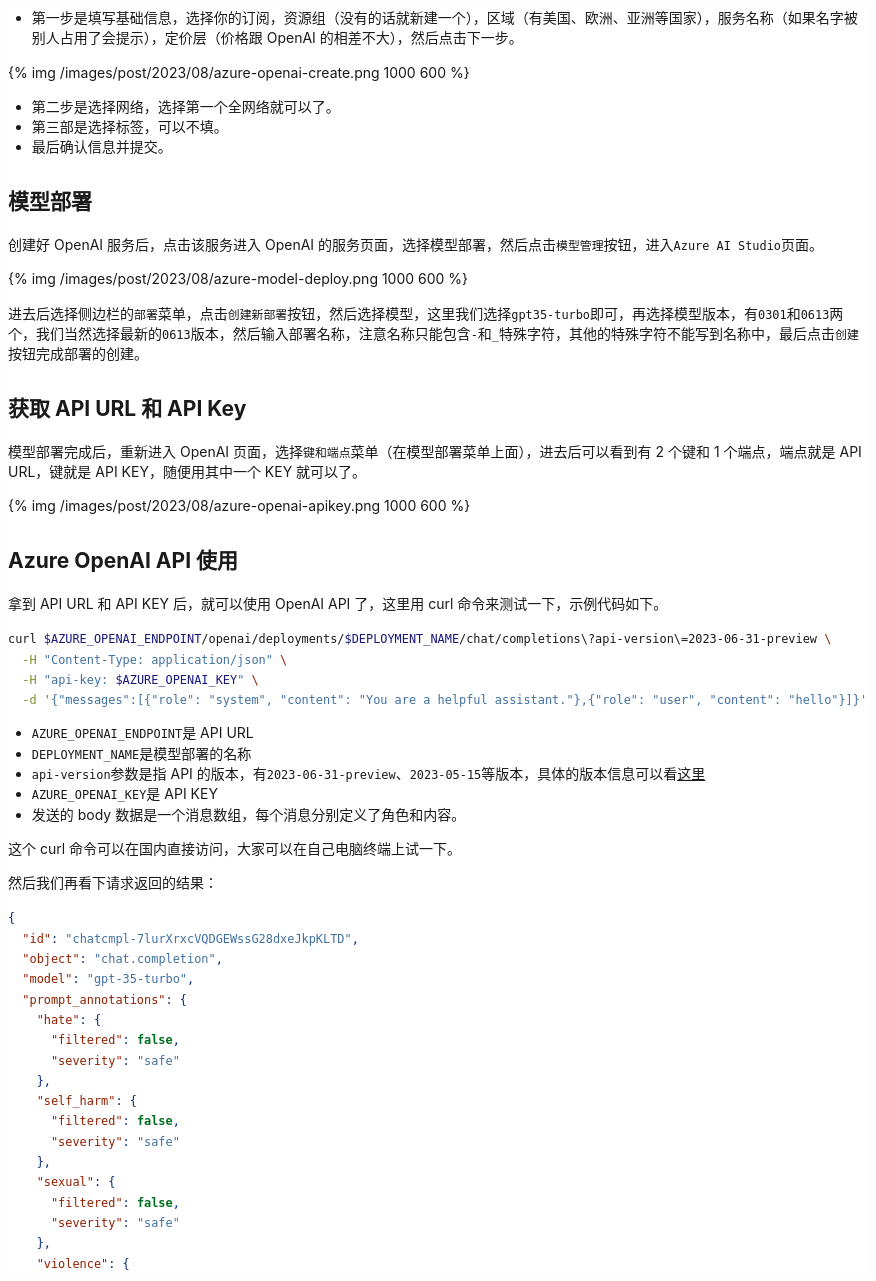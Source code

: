 - 第一步是填写基础信息，选择你的订阅，资源组（没有的话就新建一个），区域（有美国、欧洲、亚洲等国家），服务名称（如果名字被别人占用了会提示），定价层（价格跟 OpenAI 的相差不大），然后点击下一步。

{% img /images/post/2023/08/azure-openai-create.png 1000 600 %}

- 第二步是选择网络，选择第一个全网络就可以了。
- 第三部是选择标签，可以不填。
- 最后确认信息并提交。

## 模型部署

创建好 OpenAI 服务后，点击该服务进入 OpenAI 的服务页面，选择模型部署，然后点击`模型管理`按钮，进入`Azure AI Studio`页面。

{% img /images/post/2023/08/azure-model-deploy.png 1000 600 %}

进去后选择侧边栏的`部署`菜单，点击`创建新部署`按钮，然后选择模型，这里我们选择`gpt35-turbo`即可，再选择模型版本，有`0301`和`0613`两个，我们当然选择最新的`0613`版本，然后输入部署名称，注意名称只能包含`-`和`_`特殊字符，其他的特殊字符不能写到名称中，最后点击`创建`按钮完成部署的创建。

## 获取 API URL 和 API Key

模型部署完成后，重新进入 OpenAI 页面，选择`键和端点`菜单（在模型部署菜单上面），进去后可以看到有 2 个键和 1 个端点，端点就是 API URL，键就是 API KEY，随便用其中一个 KEY 就可以了。

{% img /images/post/2023/08/azure-openai-apikey.png 1000 600 %}

## Azure OpenAI API 使用

拿到 API URL 和 API KEY 后，就可以使用 OpenAI API 了，这里用 curl 命令来测试一下，示例代码如下。

```sh
curl $AZURE_OPENAI_ENDPOINT/openai/deployments/$DEPLOYMENT_NAME/chat/completions\?api-version\=2023-06-31-preview \
  -H "Content-Type: application/json" \
  -H "api-key: $AZURE_OPENAI_KEY" \
  -d '{"messages":[{"role": "system", "content": "You are a helpful assistant."},{"role": "user", "content": "hello"}]}'
```

- `AZURE_OPENAI_ENDPOINT`是 API URL
- `DEPLOYMENT_NAME`是模型部署的名称
- `api-version`参数是指 API 的版本，有`2023-06-31-preview`、`2023-05-15`等版本，具体的版本信息可以看[这里](https://learn.microsoft.com/en-us/azure/ai-services/openai/reference#completions)
- `AZURE_OPENAI_KEY`是 API KEY
- 发送的 body 数据是一个消息数组，每个消息分别定义了角色和内容。

这个 curl 命令可以在国内直接访问，大家可以在自己电脑终端上试一下。

然后我们再看下请求返回的结果：

```json
{
  "id": "chatcmpl-7lurXrxcVQDGEWssG28dxeJkpKLTD",
  "object": "chat.completion",
  "model": "gpt-35-turbo",
  "prompt_annotations": {
    "hate": {
      "filtered": false,
      "severity": "safe"
    },
    "self_harm": {
      "filtered": false,
      "severity": "safe"
    },
    "sexual": {
      "filtered": false,
      "severity": "safe"
    },
    "violence": {
```